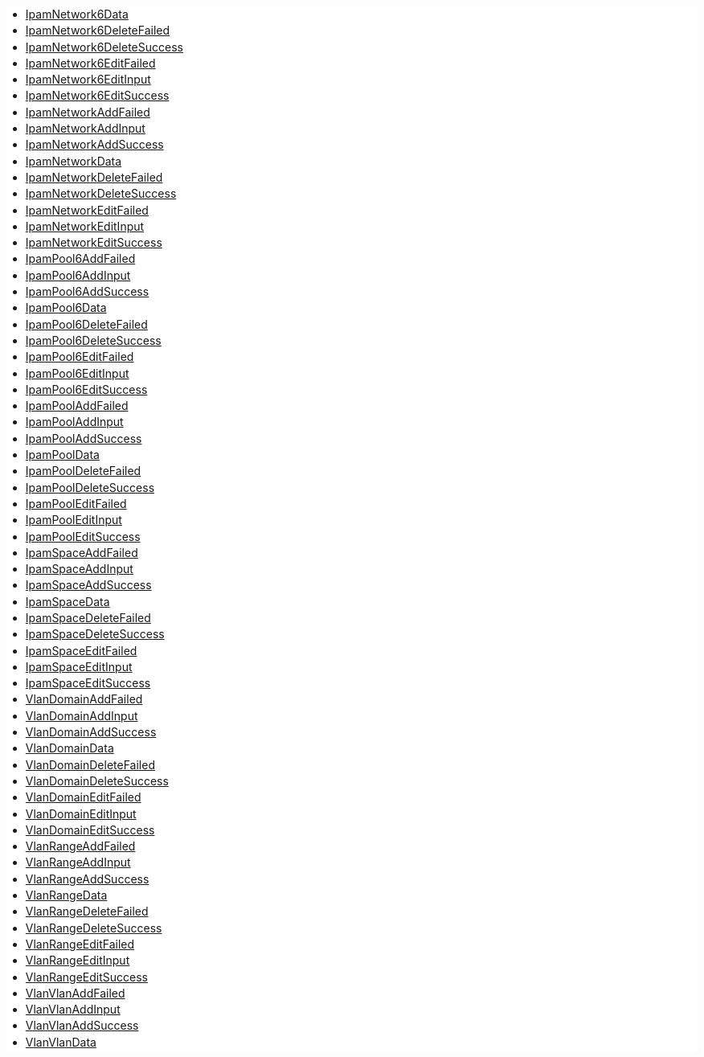  - [IpamNetwork6Data](docs/IpamNetwork6Data.md)
 - [IpamNetwork6DeleteFailed](docs/IpamNetwork6DeleteFailed.md)
 - [IpamNetwork6DeleteSuccess](docs/IpamNetwork6DeleteSuccess.md)
 - [IpamNetwork6EditFailed](docs/IpamNetwork6EditFailed.md)
 - [IpamNetwork6EditInput](docs/IpamNetwork6EditInput.md)
 - [IpamNetwork6EditSuccess](docs/IpamNetwork6EditSuccess.md)
 - [IpamNetworkAddFailed](docs/IpamNetworkAddFailed.md)
 - [IpamNetworkAddInput](docs/IpamNetworkAddInput.md)
 - [IpamNetworkAddSuccess](docs/IpamNetworkAddSuccess.md)
 - [IpamNetworkData](docs/IpamNetworkData.md)
 - [IpamNetworkDeleteFailed](docs/IpamNetworkDeleteFailed.md)
 - [IpamNetworkDeleteSuccess](docs/IpamNetworkDeleteSuccess.md)
 - [IpamNetworkEditFailed](docs/IpamNetworkEditFailed.md)
 - [IpamNetworkEditInput](docs/IpamNetworkEditInput.md)
 - [IpamNetworkEditSuccess](docs/IpamNetworkEditSuccess.md)
 - [IpamPool6AddFailed](docs/IpamPool6AddFailed.md)
 - [IpamPool6AddInput](docs/IpamPool6AddInput.md)
 - [IpamPool6AddSuccess](docs/IpamPool6AddSuccess.md)
 - [IpamPool6Data](docs/IpamPool6Data.md)
 - [IpamPool6DeleteFailed](docs/IpamPool6DeleteFailed.md)
 - [IpamPool6DeleteSuccess](docs/IpamPool6DeleteSuccess.md)
 - [IpamPool6EditFailed](docs/IpamPool6EditFailed.md)
 - [IpamPool6EditInput](docs/IpamPool6EditInput.md)
 - [IpamPool6EditSuccess](docs/IpamPool6EditSuccess.md)
 - [IpamPoolAddFailed](docs/IpamPoolAddFailed.md)
 - [IpamPoolAddInput](docs/IpamPoolAddInput.md)
 - [IpamPoolAddSuccess](docs/IpamPoolAddSuccess.md)
 - [IpamPoolData](docs/IpamPoolData.md)
 - [IpamPoolDeleteFailed](docs/IpamPoolDeleteFailed.md)
 - [IpamPoolDeleteSuccess](docs/IpamPoolDeleteSuccess.md)
 - [IpamPoolEditFailed](docs/IpamPoolEditFailed.md)
 - [IpamPoolEditInput](docs/IpamPoolEditInput.md)
 - [IpamPoolEditSuccess](docs/IpamPoolEditSuccess.md)
 - [IpamSpaceAddFailed](docs/IpamSpaceAddFailed.md)
 - [IpamSpaceAddInput](docs/IpamSpaceAddInput.md)
 - [IpamSpaceAddSuccess](docs/IpamSpaceAddSuccess.md)
 - [IpamSpaceData](docs/IpamSpaceData.md)
 - [IpamSpaceDeleteFailed](docs/IpamSpaceDeleteFailed.md)
 - [IpamSpaceDeleteSuccess](docs/IpamSpaceDeleteSuccess.md)
 - [IpamSpaceEditFailed](docs/IpamSpaceEditFailed.md)
 - [IpamSpaceEditInput](docs/IpamSpaceEditInput.md)
 - [IpamSpaceEditSuccess](docs/IpamSpaceEditSuccess.md)
 - [VlanDomainAddFailed](docs/VlanDomainAddFailed.md)
 - [VlanDomainAddInput](docs/VlanDomainAddInput.md)
 - [VlanDomainAddSuccess](docs/VlanDomainAddSuccess.md)
 - [VlanDomainData](docs/VlanDomainData.md)
 - [VlanDomainDeleteFailed](docs/VlanDomainDeleteFailed.md)
 - [VlanDomainDeleteSuccess](docs/VlanDomainDeleteSuccess.md)
 - [VlanDomainEditFailed](docs/VlanDomainEditFailed.md)
 - [VlanDomainEditInput](docs/VlanDomainEditInput.md)
 - [VlanDomainEditSuccess](docs/VlanDomainEditSuccess.md)
 - [VlanRangeAddFailed](docs/VlanRangeAddFailed.md)
 - [VlanRangeAddInput](docs/VlanRangeAddInput.md)
 - [VlanRangeAddSuccess](docs/VlanRangeAddSuccess.md)
 - [VlanRangeData](docs/VlanRangeData.md)
 - [VlanRangeDeleteFailed](docs/VlanRangeDeleteFailed.md)
 - [VlanRangeDeleteSuccess](docs/VlanRangeDeleteSuccess.md)
 - [VlanRangeEditFailed](docs/VlanRangeEditFailed.md)
 - [VlanRangeEditInput](docs/VlanRangeEditInput.md)
 - [VlanRangeEditSuccess](docs/VlanRangeEditSuccess.md)
 - [VlanVlanAddFailed](docs/VlanVlanAddFailed.md)
 - [VlanVlanAddInput](docs/VlanVlanAddInput.md)
 - [VlanVlanAddSuccess](docs/VlanVlanAddSuccess.md)
 - [VlanVlanData](docs/VlanVlanData.md)